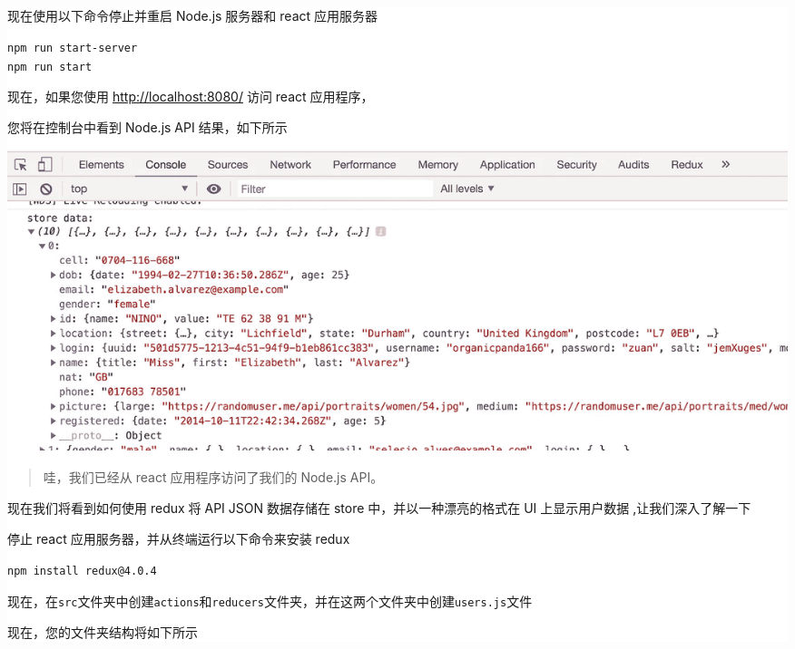 现在使用以下命令停止并重启 Node.js 服务器和 react 应用服务器

```
npm run start-server
npm run start
```

现在，如果您使用 [http://localhost:8080/](http://localhost:8080/) 访问 react 应用程序，

您将在控制台中看到 Node.js API 结果，如下所示

![](img/1170e93678bc10bf34ca070907435854.png)

> 哇，我们已经从 react 应用程序访问了我们的 Node.js API。

现在我们将看到如何使用 redux 将 API JSON 数据存储在 store 中，并以一种漂亮的格式在 UI 上显示用户数据
,让我们深入了解一下

停止 react 应用服务器，并从终端运行以下命令来安装 redux

```
npm install redux@4.0.4
```

现在，在`src`文件夹中创建`actions`和`reducers`文件夹，并在这两个文件夹中创建`users.js`文件

现在，您的文件夹结构将如下所示
